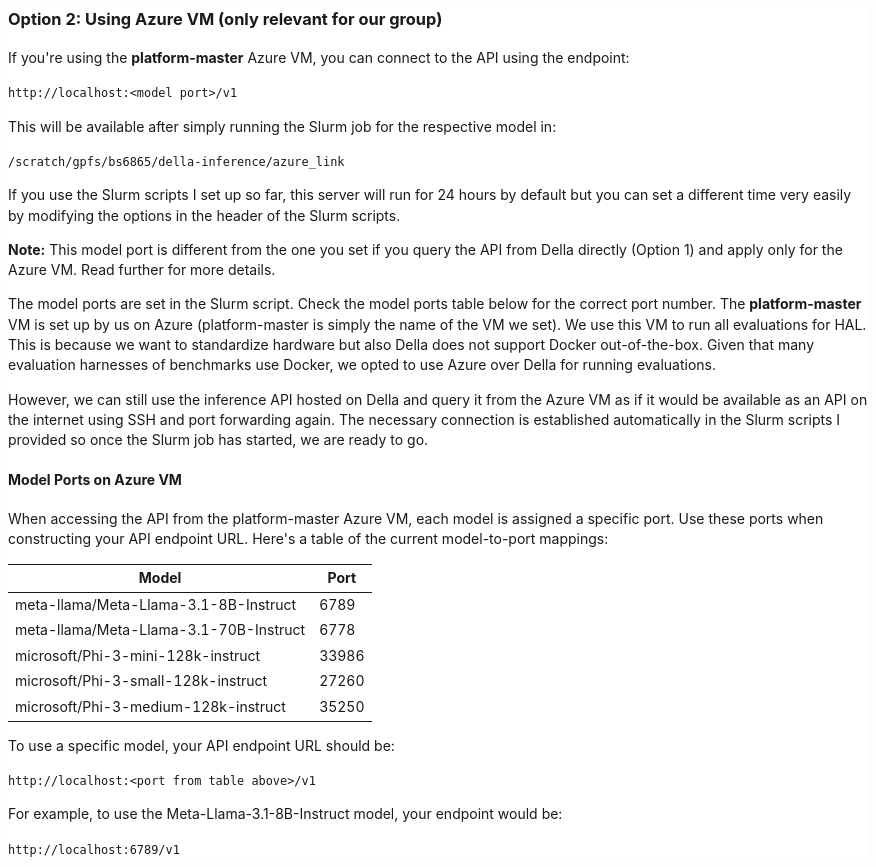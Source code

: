 ### Option 2: Using Azure VM (only relevant for our group)

If you're using the **platform-master** Azure VM, you can connect to the API using the endpoint:
```
http://localhost:<model port>/v1
```

This will be available after simply running the Slurm job for the respective model in:
```
/scratch/gpfs/bs6865/della-inference/azure_link
```

If you use the Slurm scripts I set up so far, this server will run for 24 hours by default but you can set a different time very easily by modifying the options in the header of the Slurm scripts.

**Note:** This model port is different from the one you set if you query the API from Della directly (Option 1) and apply only for the Azure VM. Read further for more details.

The model ports are set in the Slurm script. Check the model ports table below for the correct port number. The **platform-master** VM is set up by us on Azure (platform-master is simply the name of the VM we set). We use this VM to run all evaluations for HAL. This is because we want to standardize hardware but also Della does not support Docker out-of-the-box. Given that many evaluation harnesses of benchmarks use Docker, we opted to use Azure over Della for running evaluations. 

However, we can still use the inference API hosted on Della and query it from the Azure VM as if it would be available as an API on the internet using SSH and port forwarding again. The necessary connection is established automatically in the Slurm scripts I provided so once the Slurm job has started, we are ready to go.

#### Model Ports on Azure VM

When accessing the API from the platform-master Azure VM, each model is assigned a specific port. Use these ports when constructing your API endpoint URL. Here's a table of the current model-to-port mappings:

| Model | Port |
|-------|------|
| meta-llama/Meta-Llama-3.1-8B-Instruct | 6789 |
| meta-llama/Meta-Llama-3.1-70B-Instruct | 6778 |
| microsoft/Phi-3-mini-128k-instruct | 33986 |
| microsoft/Phi-3-small-128k-instruct | 27260 |
| microsoft/Phi-3-medium-128k-instruct | 35250 |

To use a specific model, your API endpoint URL should be:

```
http://localhost:<port from table above>/v1
```

For example, to use the Meta-Llama-3.1-8B-Instruct model, your endpoint would be:

```
http://localhost:6789/v1
```

